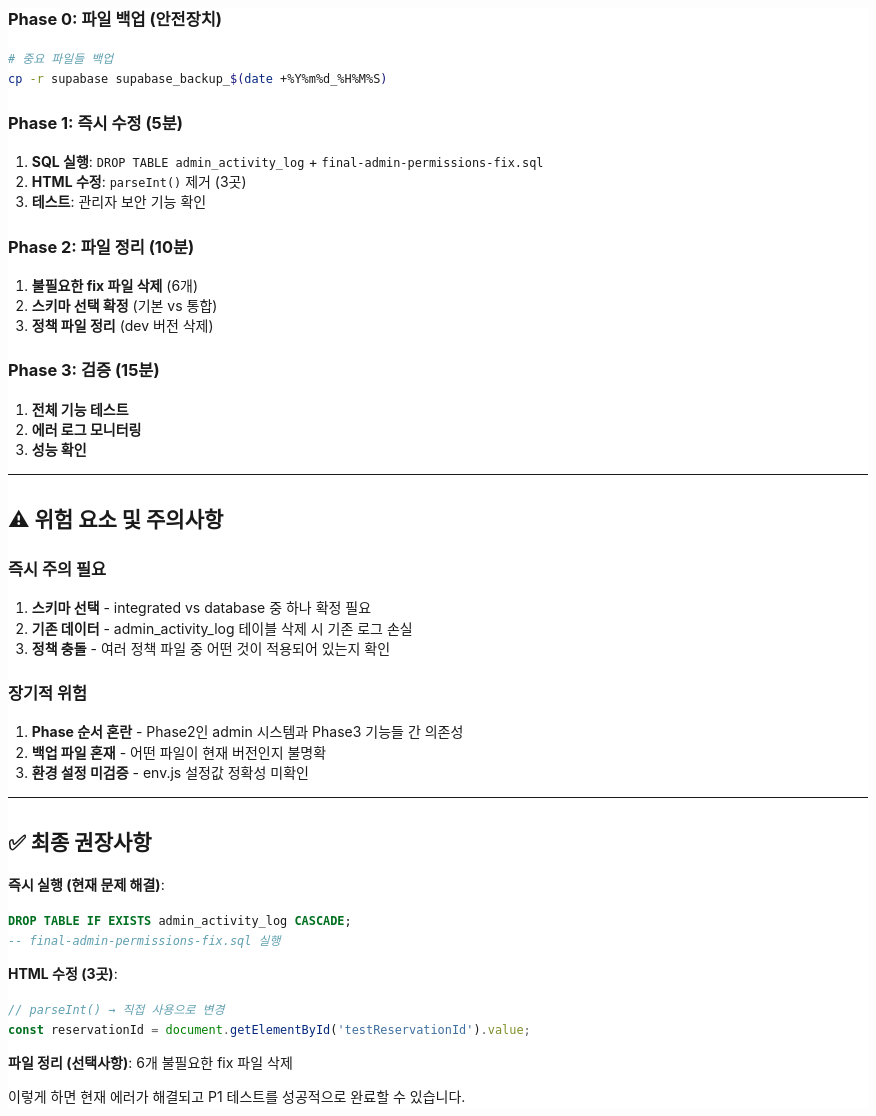 ### Phase 0: 파일 백업 (안전장치)
```bash
# 중요 파일들 백업
cp -r supabase supabase_backup_$(date +%Y%m%d_%H%M%S)
```

### Phase 1: 즉시 수정 (5분)
1. **SQL 실행**: `DROP TABLE admin_activity_log` + `final-admin-permissions-fix.sql`
2. **HTML 수정**: `parseInt()` 제거 (3곳)
3. **테스트**: 관리자 보안 기능 확인

### Phase 2: 파일 정리 (10분)  
1. **불필요한 fix 파일 삭제** (6개)
2. **스키마 선택 확정** (기본 vs 통합)
3. **정책 파일 정리** (dev 버전 삭제)

### Phase 3: 검증 (15분)
1. **전체 기능 테스트**
2. **에러 로그 모니터링**  
3. **성능 확인**

---

## ⚠️ **위험 요소 및 주의사항**

### 즉시 주의 필요
1. **스키마 선택** - integrated vs database 중 하나 확정 필요
2. **기존 데이터** - admin_activity_log 테이블 삭제 시 기존 로그 손실
3. **정책 충돌** - 여러 정책 파일 중 어떤 것이 적용되어 있는지 확인

### 장기적 위험  
1. **Phase 순서 혼란** - Phase2인 admin 시스템과 Phase3 기능들 간 의존성
2. **백업 파일 혼재** - 어떤 파일이 현재 버전인지 불명확
3. **환경 설정 미검증** - env.js 설정값 정확성 미확인

---

## ✅ **최종 권장사항**

**즉시 실행 (현재 문제 해결)**:
```sql
DROP TABLE IF EXISTS admin_activity_log CASCADE;
-- final-admin-permissions-fix.sql 실행
```

**HTML 수정 (3곳)**:
```javascript  
// parseInt() → 직접 사용으로 변경
const reservationId = document.getElementById('testReservationId').value;
```

**파일 정리 (선택사항)**:
6개 불필요한 fix 파일 삭제

이렇게 하면 현재 에러가 해결되고 P1 테스트를 성공적으로 완료할 수 있습니다.